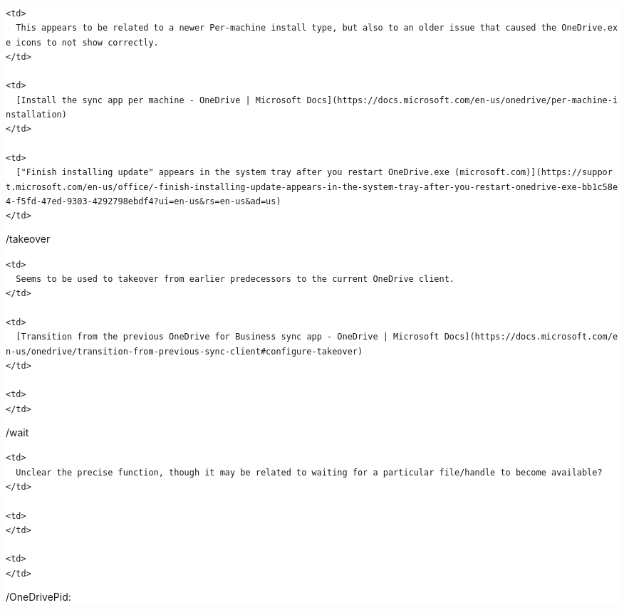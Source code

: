     <td>
      This appears to be related to a newer Per-machine install type, but also to an older issue that caused the OneDrive.exe icons to not show correctly.
    </td>
    
    <td>
      [Install the sync app per machine - OneDrive | Microsoft Docs](https://docs.microsoft.com/en-us/onedrive/per-machine-installation)
    </td>
    
    <td>
      ["Finish installing update" appears in the system tray after you restart OneDrive.exe (microsoft.com)](https://support.microsoft.com/en-us/office/-finish-installing-update-appears-in-the-system-tray-after-you-restart-onedrive-exe-bb1c58e4-f5fd-47ed-9303-4292798ebdf4?ui=en-us&rs=en-us&ad=us)
    </td>
  </tr>
  
  <tr>
    <td>
      /takeover
    </td>
    
    <td>
      Seems to be used to takeover from earlier predecessors to the current OneDrive client.
    </td>
    
    <td>
      [Transition from the previous OneDrive for Business sync app - OneDrive | Microsoft Docs](https://docs.microsoft.com/en-us/onedrive/transition-from-previous-sync-client#configure-takeover)
    </td>
    
    <td>
    </td>
  </tr>
  
  <tr>
    <td>
      /wait
    </td>
    
    <td>
      Unclear the precise function, though it may be related to waiting for a particular file/handle to become available?
    </td>
    
    <td>
    </td>
    
    <td>
    </td>
  </tr>
  
  <tr>
    <td>
      /OneDrivePid:
    </td>
    